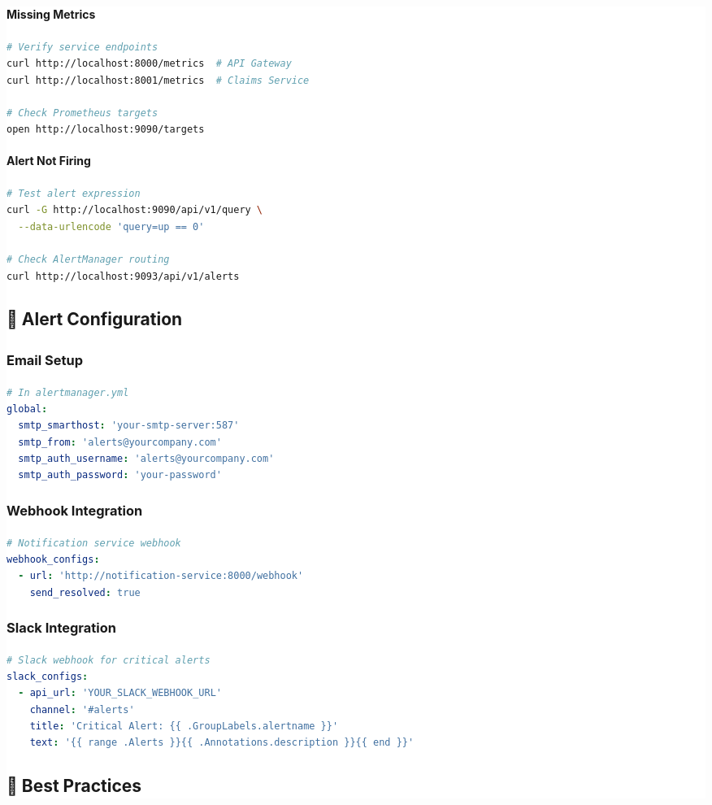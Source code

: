 #### **Missing Metrics**
```bash
# Verify service endpoints
curl http://localhost:8000/metrics  # API Gateway
curl http://localhost:8001/metrics  # Claims Service

# Check Prometheus targets
open http://localhost:9090/targets
```

#### **Alert Not Firing**
```bash
# Test alert expression
curl -G http://localhost:9090/api/v1/query \
  --data-urlencode 'query=up == 0'

# Check AlertManager routing
curl http://localhost:9093/api/v1/alerts
```

## 📧 **Alert Configuration**

### **Email Setup**
```yaml
# In alertmanager.yml
global:
  smtp_smarthost: 'your-smtp-server:587'
  smtp_from: 'alerts@yourcompany.com'
  smtp_auth_username: 'alerts@yourcompany.com'
  smtp_auth_password: 'your-password'
```

### **Webhook Integration**
```yaml
# Notification service webhook
webhook_configs:
  - url: 'http://notification-service:8000/webhook'
    send_resolved: true
```

### **Slack Integration**
```yaml
# Slack webhook for critical alerts
slack_configs:
  - api_url: 'YOUR_SLACK_WEBHOOK_URL'
    channel: '#alerts'
    title: 'Critical Alert: {{ .GroupLabels.alertname }}'
    text: '{{ range .Alerts }}{{ .Annotations.description }}{{ end }}'
```

## 🎯 **Best Practices**
